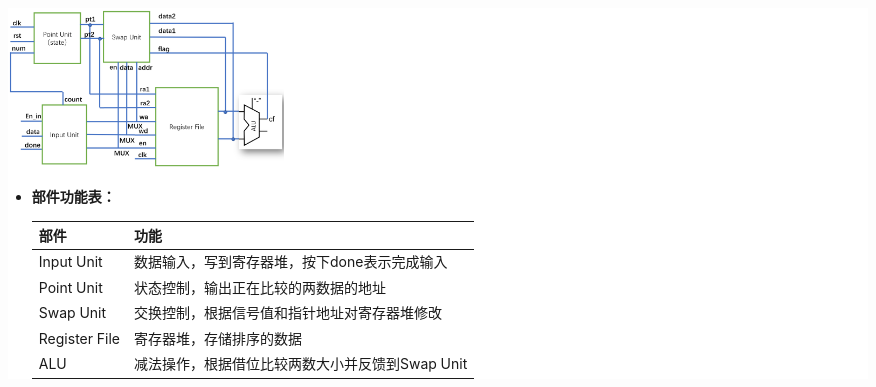 <img src="lab2.assets/image-20200507190702209.png" alt="sort" style="zoom:27%;" />

- **部件功能表：**

  | 部件          | 功能                                            |
  | ------------- | ----------------------------------------------- |
  | Input Unit    | 数据输入，写到寄存器堆，按下done表示完成输入    |
  | Point Unit    | 状态控制，输出正在比较的两数据的地址            |
  | Swap Unit     | 交换控制，根据信号值和指针地址对寄存器堆修改    |
  | Register File | 寄存器堆，存储排序的数据                        |
  | ALU           | 减法操作，根据借位比较两数大小并反馈到Swap Unit |

